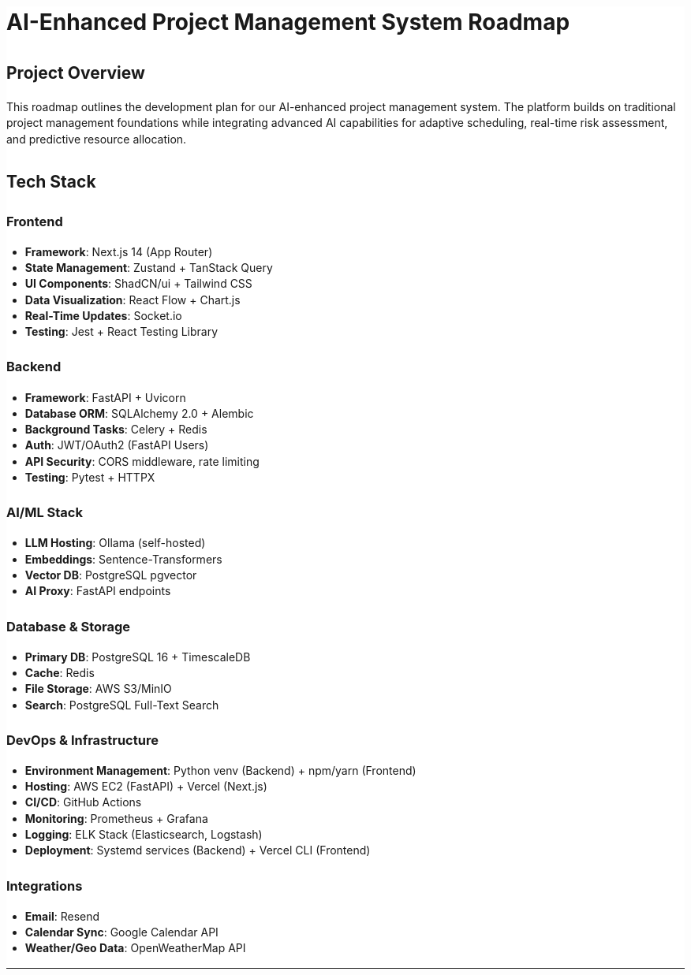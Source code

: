 # AI-Enhanced Project Management System Roadmap

## Project Overview

This roadmap outlines the development plan for our AI-enhanced project management system. The platform builds on traditional project management foundations while integrating advanced AI capabilities for adaptive scheduling, real-time risk assessment, and predictive resource allocation.

## Tech Stack

### Frontend
- **Framework**: Next.js 14 (App Router)
- **State Management**: Zustand + TanStack Query
- **UI Components**: ShadCN/ui + Tailwind CSS
- **Data Visualization**: React Flow + Chart.js
- **Real-Time Updates**: Socket.io
- **Testing**: Jest + React Testing Library

### Backend
- **Framework**: FastAPI + Uvicorn
- **Database ORM**: SQLAlchemy 2.0 + Alembic
- **Background Tasks**: Celery + Redis
- **Auth**: JWT/OAuth2 (FastAPI Users)
- **API Security**: CORS middleware, rate limiting
- **Testing**: Pytest + HTTPX

### AI/ML Stack
- **LLM Hosting**: Ollama (self-hosted)
- **Embeddings**: Sentence-Transformers
- **Vector DB**: PostgreSQL pgvector
- **AI Proxy**: FastAPI endpoints

### Database & Storage
- **Primary DB**: PostgreSQL 16 + TimescaleDB
- **Cache**: Redis
- **File Storage**: AWS S3/MinIO
- **Search**: PostgreSQL Full-Text Search

### DevOps & Infrastructure
- **Environment Management**: Python venv (Backend) + npm/yarn (Frontend)
- **Hosting**: AWS EC2 (FastAPI) + Vercel (Next.js)
- **CI/CD**: GitHub Actions
- **Monitoring**: Prometheus + Grafana
- **Logging**: ELK Stack (Elasticsearch, Logstash)
- **Deployment**: Systemd services (Backend) + Vercel CLI (Frontend)

### Integrations
- **Email**: Resend
- **Calendar Sync**: Google Calendar API
- **Weather/Geo Data**: OpenWeatherMap API

---